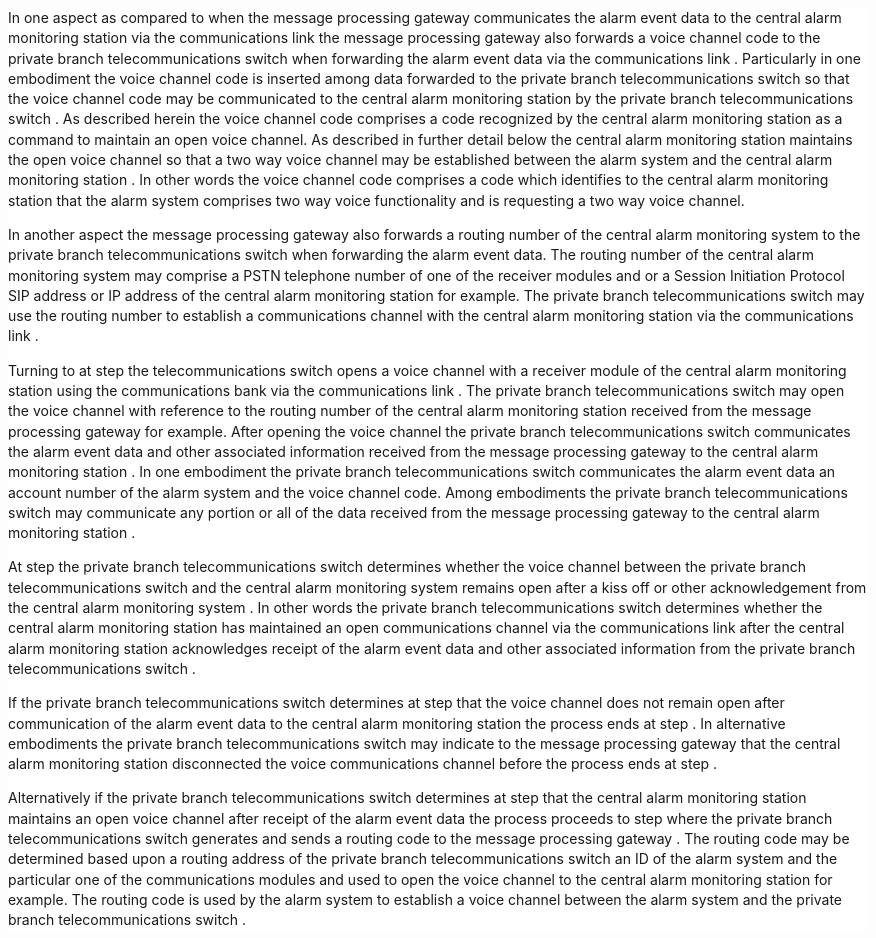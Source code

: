 In one aspect as compared to when the message processing gateway communicates the alarm event data to the central alarm monitoring station via the communications link the message processing gateway also forwards a voice channel code to the private branch telecommunications switch when forwarding the alarm event data via the communications link . Particularly in one embodiment the voice channel code is inserted among data forwarded to the private branch telecommunications switch so that the voice channel code may be communicated to the central alarm monitoring station by the private branch telecommunications switch . As described herein the voice channel code comprises a code recognized by the central alarm monitoring station as a command to maintain an open voice channel. As described in further detail below the central alarm monitoring station maintains the open voice channel so that a two way voice channel may be established between the alarm system and the central alarm monitoring station . In other words the voice channel code comprises a code which identifies to the central alarm monitoring station that the alarm system comprises two way voice functionality and is requesting a two way voice channel.

In another aspect the message processing gateway also forwards a routing number of the central alarm monitoring system to the private branch telecommunications switch when forwarding the alarm event data. The routing number of the central alarm monitoring system may comprise a PSTN telephone number of one of the receiver modules and or a Session Initiation Protocol SIP address or IP address of the central alarm monitoring station for example. The private branch telecommunications switch may use the routing number to establish a communications channel with the central alarm monitoring station via the communications link .

Turning to at step the telecommunications switch opens a voice channel with a receiver module of the central alarm monitoring station using the communications bank via the communications link . The private branch telecommunications switch may open the voice channel with reference to the routing number of the central alarm monitoring station received from the message processing gateway for example. After opening the voice channel the private branch telecommunications switch communicates the alarm event data and other associated information received from the message processing gateway to the central alarm monitoring station . In one embodiment the private branch telecommunications switch communicates the alarm event data an account number of the alarm system and the voice channel code. Among embodiments the private branch telecommunications switch may communicate any portion or all of the data received from the message processing gateway to the central alarm monitoring station .

At step the private branch telecommunications switch determines whether the voice channel between the private branch telecommunications switch and the central alarm monitoring system remains open after a kiss off or other acknowledgement from the central alarm monitoring system . In other words the private branch telecommunications switch determines whether the central alarm monitoring station has maintained an open communications channel via the communications link after the central alarm monitoring station acknowledges receipt of the alarm event data and other associated information from the private branch telecommunications switch .

If the private branch telecommunications switch determines at step that the voice channel does not remain open after communication of the alarm event data to the central alarm monitoring station the process ends at step . In alternative embodiments the private branch telecommunications switch may indicate to the message processing gateway that the central alarm monitoring station disconnected the voice communications channel before the process ends at step .

Alternatively if the private branch telecommunications switch determines at step that the central alarm monitoring station maintains an open voice channel after receipt of the alarm event data the process proceeds to step where the private branch telecommunications switch generates and sends a routing code to the message processing gateway . The routing code may be determined based upon a routing address of the private branch telecommunications switch an ID of the alarm system and the particular one of the communications modules and used to open the voice channel to the central alarm monitoring station for example. The routing code is used by the alarm system to establish a voice channel between the alarm system and the private branch telecommunications switch .
